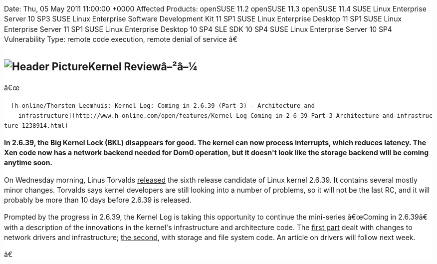 <td >Date:
</td>
          
<td >Thu, 05 May 2011 11:00:00 +0000
</td>
        </tr><tr >
          
<td >Affected Products:
</td>
          
<td >openSUSE 11.2 openSUSE 11.3 openSUSE 11.4 SUSE Linux Enterprise Server 10 SP3 SUSE
            Linux Enterprise Software Development Kit 11 SP1 SUSE Linux Enterprise Desktop 11 SP1
            SUSE Linux Enterprise Server 11 SP1 SUSE Linux Enterprise Desktop 10 SP4 SLE SDK 10 SP4
            SUSE Linux Enterprise Server 10 SP4
</td>
        </tr><tr >
          
<td >Vulnerability Type: 
</td>
          
<td >remote code execution, remote denial of service
</td>
        </tr></tbody></table>â€

## ![Header Picture](http://saigkill.homelinux.net/images/Tux.svg_.png)Kernel Reviewâ–²â–¼

â€œ


      [h-online/Thorsten Leemhuis: Kernel Log: Coming in 2.6.39 (Part 3) - Architecture and
        infrastructure](http://www.h-online.com/open/features/Kernel-Log-Coming-in-2-6-39-Part-3-Architecture-and-infrastructure-1238914.html)
    

**In 2.6.39, the Big Kernel Lock (BKL) disappears for good. The kernel
        can now process interrupts, which reduces latency. The Xen code now has a network backend
        needed for Dom0 operation, but it doesn't look like the storage backend will be coming
        anytime soon.**

On Wednesday morning, Linus Torvalds [released](http://thread.gmane.org/gmane.linux.kernel/1135043) the sixth release
      candidate of Linux kernel 2.6.39. It contains several mostly minor changes. Torvalds says
      kernel developers are still looking into a number of problems, so it will not be the last RC,
      and it will probably be more than 10 days before 2.6.39 is released.

Prompted by the progress in 2.6.39, the Kernel Log is taking this opportunity to continue
      the mini-series â€œComing in 2.6.39â€ with a description of the innovations in the
      kernel's infrastructure and architecture code. The [first part](http://www.h-online.com/open/features/Kernel-Log-Coming-in-2-6-39-Part-1-Network-drivers-and-infrastructure-1227053.html) dealt with changes to network drivers and infrastructure; [the second](http://www.h-online.com/open/features/Kernel-Log-Coming-in-2-6-39-Part-2-Storage-and-file-systems-1232317.html), with storage and file system code. An article on drivers will follow
      next week.

â€
